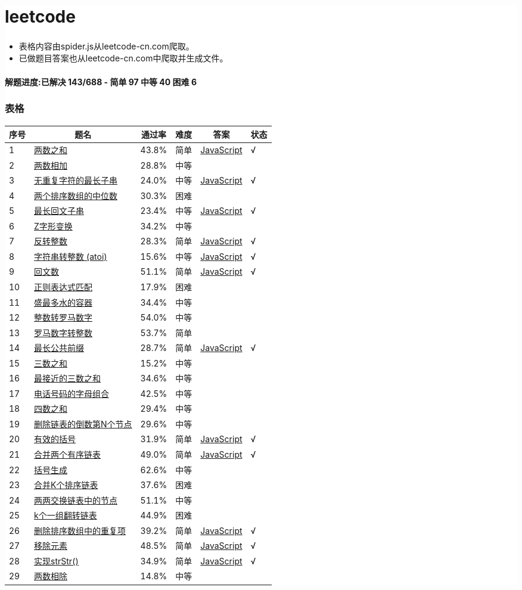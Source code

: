 # leetcode

* 表格内容由spider.js从leetcode-cn.com爬取。
* 已做题目答案也从leetcode-cn.com中爬取并生成文件。

#### 解题进度:已解决 143/688 - 简单 97 中等 40 困难 6

### 表格
 序号 | 题名 | 通过率 | 难度 | 答案 |状态  
---|---|---|---|---|---
 1 | [两数之和](https://leetcode-cn.com/problems/two-sum) | 43.8% | 简单 | [JavaScript](https://github.com/liusaint/leetcode/blob/master/Algorithms/001两数之和two-sum/two-sum.js) | √
 2 | [两数相加](https://leetcode-cn.com/problems/add-two-numbers) | 28.8% | 中等 |  |  
 3 | [无重复字符的最长子串](https://leetcode-cn.com/problems/longest-substring-without-repeating-characters) | 24.0% | 中等 | [JavaScript](https://github.com/liusaint/leetcode/blob/master/Algorithms/003无重复字符的最长子串longest-substring-without-repeating-characters/longest-substring-without-repeating-characters.js) | √
 4 | [两个排序数组的中位数](https://leetcode-cn.com/problems/median-of-two-sorted-arrays) | 30.3% | 困难 |  |  
 5 | [最长回文子串](https://leetcode-cn.com/problems/longest-palindromic-substring) | 23.4% | 中等 | [JavaScript](https://github.com/liusaint/leetcode/blob/master/Algorithms/005最长回文子串longest-palindromic-substring/longest-palindromic-substring.js) | √
 6 | [Z字形变换](https://leetcode-cn.com/problems/zigzag-conversion) | 34.2% | 中等 |  |  
 7 | [反转整数](https://leetcode-cn.com/problems/reverse-integer) | 28.3% | 简单 | [JavaScript](https://github.com/liusaint/leetcode/blob/master/Algorithms/007反转整数reverse-integer/reverse-integer.js) | √
 8 | [字符串转整数 (atoi)](https://leetcode-cn.com/problems/string-to-integer-atoi) | 15.6% | 中等 | [JavaScript](https://github.com/liusaint/leetcode/blob/master/Algorithms/008字符串转整数%20(atoi)string-to-integer-atoi/string-to-integer-atoi.js) | √
 9 | [回文数](https://leetcode-cn.com/problems/palindrome-number) | 51.1% | 简单 | [JavaScript](https://github.com/liusaint/leetcode/blob/master/Algorithms/009回文数palindrome-number/palindrome-number.js) | √
 10 | [正则表达式匹配](https://leetcode-cn.com/problems/regular-expression-matching) | 17.9% | 困难 |  |  
 11 | [盛最多水的容器](https://leetcode-cn.com/problems/container-with-most-water) | 34.4% | 中等 |  |  
 12 | [整数转罗马数字](https://leetcode-cn.com/problems/integer-to-roman) | 54.0% | 中等 |  |  
 13 | [罗马数字转整数](https://leetcode-cn.com/problems/roman-to-integer) | 53.7% | 简单 |  |  
 14 | [最长公共前缀](https://leetcode-cn.com/problems/longest-common-prefix) | 28.7% | 简单 | [JavaScript](https://github.com/liusaint/leetcode/blob/master/Algorithms/014最长公共前缀longest-common-prefix/longest-common-prefix.js) | √
 15 | [三数之和](https://leetcode-cn.com/problems/3sum) | 15.2% | 中等 |  |  
 16 | [最接近的三数之和](https://leetcode-cn.com/problems/3sum-closest) | 34.6% | 中等 |  |  
 17 | [电话号码的字母组合](https://leetcode-cn.com/problems/letter-combinations-of-a-phone-number) | 42.5% | 中等 |  |  
 18 | [四数之和](https://leetcode-cn.com/problems/4sum) | 29.4% | 中等 |  |  
 19 | [删除链表的倒数第N个节点](https://leetcode-cn.com/problems/remove-nth-node-from-end-of-list) | 29.6% | 中等 |  |  
 20 | [有效的括号](https://leetcode-cn.com/problems/valid-parentheses) | 31.9% | 简单 | [JavaScript](https://github.com/liusaint/leetcode/blob/master/Algorithms/020有效的括号valid-parentheses/valid-parentheses.js) | √
 21 | [合并两个有序链表](https://leetcode-cn.com/problems/merge-two-sorted-lists) | 49.0% | 简单 | [JavaScript](https://github.com/liusaint/leetcode/blob/master/Algorithms/021合并两个有序链表merge-two-sorted-lists/merge-two-sorted-lists.js) | √
 22 | [括号生成](https://leetcode-cn.com/problems/generate-parentheses) | 62.6% | 中等 |  |  
 23 | [合并K个排序链表](https://leetcode-cn.com/problems/merge-k-sorted-lists) | 37.6% | 困难 |  |  
 24 | [两两交换链表中的节点](https://leetcode-cn.com/problems/swap-nodes-in-pairs) | 51.1% | 中等 |  |  
 25 | [k个一组翻转链表](https://leetcode-cn.com/problems/reverse-nodes-in-k-group) | 44.9% | 困难 |  |  
 26 | [删除排序数组中的重复项](https://leetcode-cn.com/problems/remove-duplicates-from-sorted-array) | 39.2% | 简单 | [JavaScript](https://github.com/liusaint/leetcode/blob/master/Algorithms/026删除排序数组中的重复项remove-duplicates-from-sorted-array/remove-duplicates-from-sorted-array.js) | √
 27 | [移除元素](https://leetcode-cn.com/problems/remove-element) | 48.5% | 简单 | [JavaScript](https://github.com/liusaint/leetcode/blob/master/Algorithms/027移除元素remove-element/remove-element.js) | √
 28 | [实现strStr()](https://leetcode-cn.com/problems/implement-strstr) | 34.9% | 简单 | [JavaScript](https://github.com/liusaint/leetcode/blob/master/Algorithms/028实现strStr()implement-strstr/implement-strstr.js) | √
 29 | [两数相除](https://leetcode-cn.com/problems/divide-two-integers) | 14.8% | 中等 |  |  